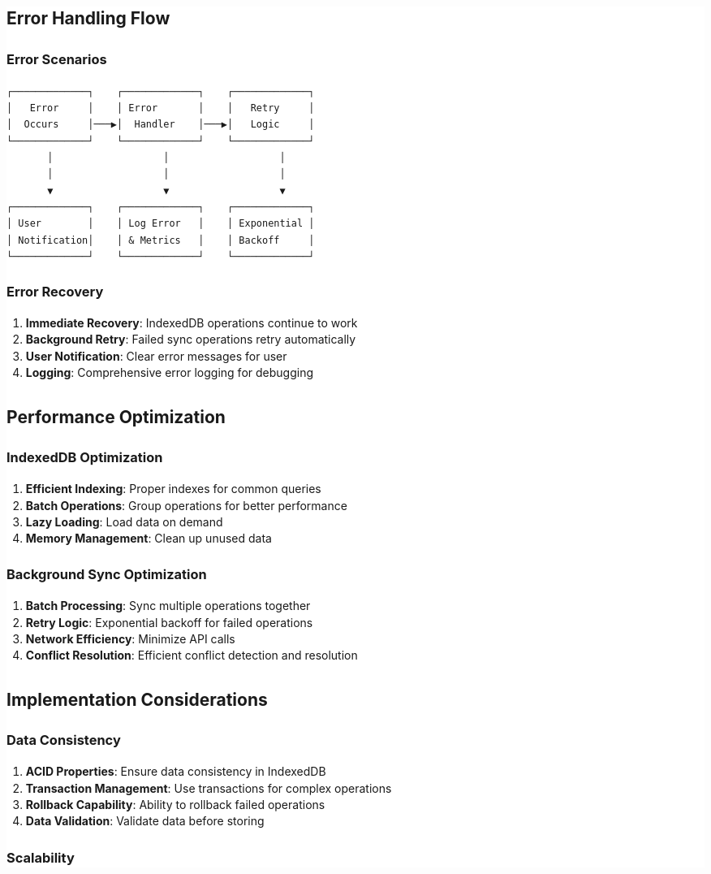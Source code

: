 ## Error Handling Flow

### Error Scenarios

```
┌─────────────┐    ┌─────────────┐    ┌─────────────┐
│   Error     │    │ Error       │    │   Retry     │
│  Occurs     │───▶│  Handler    │───▶│   Logic     │
└─────────────┘    └─────────────┘    └─────────────┘
       │                   │                   │
       │                   │                   │
       ▼                   ▼                   ▼
┌─────────────┐    ┌─────────────┐    ┌─────────────┐
│ User        │    │ Log Error   │    │ Exponential │
│ Notification│    │ & Metrics   │    │ Backoff     │
└─────────────┘    └─────────────┘    └─────────────┘
```

### Error Recovery

1. **Immediate Recovery**: IndexedDB operations continue to work
2. **Background Retry**: Failed sync operations retry automatically
3. **User Notification**: Clear error messages for user
4. **Logging**: Comprehensive error logging for debugging

## Performance Optimization

### IndexedDB Optimization

1. **Efficient Indexing**: Proper indexes for common queries
2. **Batch Operations**: Group operations for better performance
3. **Lazy Loading**: Load data on demand
4. **Memory Management**: Clean up unused data

### Background Sync Optimization

1. **Batch Processing**: Sync multiple operations together
2. **Retry Logic**: Exponential backoff for failed operations
3. **Network Efficiency**: Minimize API calls
4. **Conflict Resolution**: Efficient conflict detection and resolution

## Implementation Considerations

### Data Consistency

1. **ACID Properties**: Ensure data consistency in IndexedDB
2. **Transaction Management**: Use transactions for complex operations
3. **Rollback Capability**: Ability to rollback failed operations
4. **Data Validation**: Validate data before storing

### Scalability
